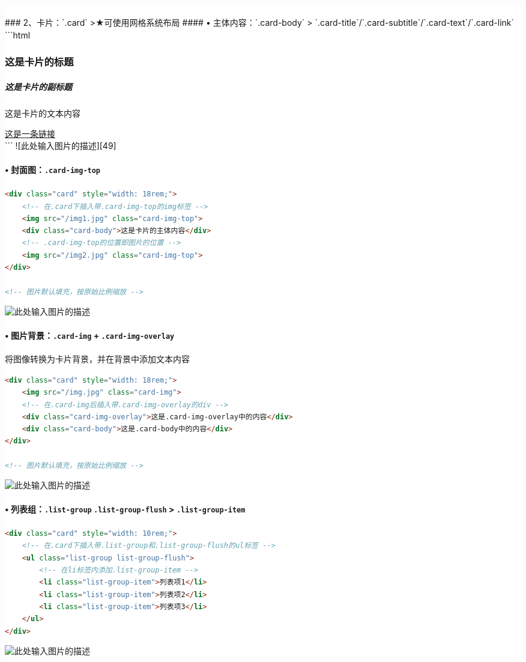 <br/>
### 2、卡片：`.card`
>★可使用网格系统布局
#### • 主体内容：`.card-body` > `.card-title`/`.card-subtitle`/`.card-text`/`.card-link`
```html
<div class="card" style="width: 18rem;">
    <div class="card-body">
        <!-- 在.card-body下创建标题/文本/链接 -->
        <h3 class="card-title">这是卡片的标题</h3>
        <h5 class="card-subtitle">这是卡片的副标题</h5>
        <p class="card-text">这是卡片的文本内容</p>
        <a href="#" class="card-link">这是一条链接</a>
    </div>
</div>
```
![此处输入图片的描述][49]

#### • 封面图：`.card-img-top`
```html
<div class="card" style="width: 18rem;">
    <!-- 在.card下插入带.card-img-top的img标签 -->
    <img src="/img1.jpg" class="card-img-top">
    <div class="card-body">这是卡片的主体内容</div>
    <!-- .card-img-top的位置即图片的位置 -->
    <img src="/img2.jpg" class="card-img-top">
</div>

<!-- 图片默认填充，按原始比例缩放 -->
```
![此处输入图片的描述][50]

#### • 图片背景：`.card-img` + `.card-img-overlay`
将图像转换为卡片背景，并在背景中添加文本内容
```html
<div class="card" style="width: 18rem;">
    <img src="/img.jpg" class="card-img">
    <!-- 在.card-img后插入带.card-img-overlay的div -->
	<div class="card-img-overlay">这是.card-img-overlay中的内容</div>
    <div class="card-body">这是.card-body中的内容</div>
</div>

<!-- 图片默认填充，按原始比例缩放 -->
```
![此处输入图片的描述][51]

#### • 列表组：`.list-group` `.list-group-flush` > `.list-group-item`
```html
<div class="card" style="width: 10rem;">
    <!-- 在.card下插入带.list-group和.list-group-flush的ul标签 -->
    <ul class="list-group list-group-flush">
        <!-- 在li标签内添加.list-group-item -->
        <li class="list-group-item">列表项1</li>
        <li class="list-group-item">列表项2</li>
        <li class="list-group-item">列表项3</li>
    </ul>
</div>
```
![此处输入图片的描述][52]


  [1]: http://wx2.sinaimg.cn/large/7de6638dly1fwmdzl9xsfj20n605vaa5.jpg
  [2]: http://wx1.sinaimg.cn/large/7de6638dly1fwmdzrprjgj20n505x74h.jpg
  [3]: http://wx4.sinaimg.cn/large/7de6638dly1fwme70jl6fj20yx07wglh.jpg
  [4]: https://wx4.sinaimg.cn/mw690/7de6638dly1fwq6rce7b0j20np03st8z.jpg
  [5]: https://wx3.sinaimg.cn/mw690/7de6638dly1fwq7dzvpa5j20nr02mt8u.jpg
  [6]: https://wx4.sinaimg.cn/mw690/7de6638dly1fwqc1dage6j20ng041q2v.jpg
  [7]: https://wx2.sinaimg.cn/mw690/7de6638dly1fwq8volf0aj20nl06xgmb.jpg
  [8]: https://wx4.sinaimg.cn/mw690/7de6638dly1fwq9c1tdwgj20nq03hjrl.jpg
  [9]: https://wx4.sinaimg.cn/mw690/7de6638dly1fwq7mqj1zfj20nq02xa9t.jpg
  [10]: https://wx3.sinaimg.cn/mw690/7de6638dly1fwqb2gwwrij21bm049406.jpg
  [11]: http://wx3.sinaimg.cn/large/7de6638dly1fwnz471zmvg20o703w3yp.gif
  [12]: http://wx2.sinaimg.cn/large/7de6638dly1fwomlix20hj20o0029glk.jpg
  [13]: http://wx4.sinaimg.cn/large/7de6638dly1g231q57104j20o20cz40g.jpg
  [14]: http://wx3.sinaimg.cn/large/7de6638dly1fwom63xr8wj20o501rmxa.jpg
  [15]: http://wx1.sinaimg.cn/large/7de6638dly1g232ihkljqj20r701dmx7.jpg
  [16]: http://wx1.sinaimg.cn/large/7de6638dly1fwonw64f3yg20o306jjsl.gif
  [17]: http://wx1.sinaimg.cn/large/7de6638dly1fwnzp4lp9oj20nw05wjrk.jpg
  [18]: http://wx3.sinaimg.cn/large/7de6638dly1fwolo69dagj20o106xwes.jpg
  [19]: http://wx4.sinaimg.cn/large/7de6638dly1fwntbgdba9j20o00bdwft.jpg
  [20]: http://wx2.sinaimg.cn/large/7de6638dly1fwnzu7r4alj20o501b0sn.jpg
  [21]: http://wx1.sinaimg.cn/large/7de6638dly1fwnuk6tgdhj20o005p0sw.jpg
  [22]: http://wx4.sinaimg.cn/large/7de6638dly1fwon06nebcj20o008a3yq.jpg
  [23]: http://wx1.sinaimg.cn/large/7de6638dly1fwnzwva1m5j20nv02sglr.jpg
  [24]: http://wx4.sinaimg.cn/large/7de6638dly1fwolw4qky3j20o3097wek.jpg
  [25]: http://wx2.sinaimg.cn/large/7de6638dly1fwnue3fc6hj20nv0cpab2.jpg
  [26]: https://wx3.sinaimg.cn/mw690/7de6638dly1fwohkwibhaj20o4063glz.jpg
  [27]: http://wx4.sinaimg.cn/large/7de6638dly1fwom1fprbtj20o002r3yh.jpg
  [28]: http://wx3.sinaimg.cn/large/7de6638dly1fwomz2az6aj20nz08aaaa.jpg
  [29]: https://wx1.sinaimg.cn/mw690/7de6638dly1fwoonho7qqj20o20b275m.jpg
  [30]: https://wx4.sinaimg.cn/mw690/7de6638dly1fwntro22cej20pt0liac1.jpg
  [31]: https://wx1.sinaimg.cn/mw690/7de6638dly1fwo0i01z6cj20o504zjrj.jpg
  [32]: https://wx2.sinaimg.cn/mw690/7de6638dly1fwopnpnwwuj20o003jt8t.jpg
  [33]: https://wx1.sinaimg.cn/mw690/7de6638dly1fwo0whqd56j20nw07at9m.jpg
  [34]: https://wx4.sinaimg.cn/mw690/7de6638dly1fwob64aqhlj20nw030glt.jpg
  [35]: http://wx1.sinaimg.cn/large/7de6638dly1g2322j4tjmj20nx0czdhs.jpg
  [36]: https://wx2.sinaimg.cn/mw690/7de6638dly1fwogq8uzgmj20jc08egm7.jpg
  [37]: https://wx2.sinaimg.cn/mw690/7de6638dly1fwobmc1kqqj20o3014mx0.jpg
  [38]: http://wx4.sinaimg.cn/large/7de6638dly1fwoc22wp77g20nz0euq9h.gif
  [39]: https://wx3.sinaimg.cn/mw690/7de6638dly1fwof5hjxvjj20nz0admxw.jpg
  [40]: http://wx4.sinaimg.cn/large/7de6638dly1g22zzaj64fj21du0gfmzh.jpg
  [41]: https://wx3.sinaimg.cn/mw690/7de6638dly1fwrq6t79hhj20o304lq33.jpg
  [42]: http://wx2.sinaimg.cn/large/7de6638dly1g230cjtlytj20qz0a20tf.jpg
  [43]: https://wx3.sinaimg.cn/mw690/7de6638dly1fwofsmzi9ij20nx02rmx7.jpg
  [44]: http://wx3.sinaimg.cn/large/7de6638dly1g230m0e0flj20p501q0su.jpg
  [45]: http://wx1.sinaimg.cn/large/7de6638dly1g230s0hjj8j20pd01hq2v.jpg
  [46]: http://wx3.sinaimg.cn/large/7de6638dly1g2312pgh0zj20qu0m8wft.jpg
  [47]: http://wx4.sinaimg.cn/large/7de6638dly1g231ah3ukkj20pw0gngmi.jpg
  [48]: https://wx3.sinaimg.cn/mw690/7de6638dly1fx0ef79gedj20nu02gmx0.jpg
  [49]: https://wx4.sinaimg.cn/mw690/7de6638dly1g22qqfgzpej20ci07jaae.jpg
  [50]: https://wx1.sinaimg.cn/mw690/7de6638dly1g22u4nenhjj20cj0k7gt7.jpg
  [51]: https://wx2.sinaimg.cn/mw690/7de6638dly1g22udr27c9j20cj08xadr.jpg
  [52]: https://wx4.sinaimg.cn/mw690/7de6638dly1g22rflcnm6j207706u3yg.jpg
  [53]: https://wx3.sinaimg.cn/mw690/7de6638dly1g22rw7e7vjj20cw07pwek.jpg
  [54]: http://wx4.sinaimg.cn/large/7de6638dly1g22tj4zivig20ko05nwfc.gif
  [55]: http://wx1.sinaimg.cn/large/7de6638dly1g22ty7z741g20kj067t9i.gif
  [56]: https://wx4.sinaimg.cn/mw690/7de6638dly1fwry55xg4vj21ap0nawgt.jpg
  [57]: https://wx3.sinaimg.cn/mw690/7de6638dly1fwry7z4ymtj21ar0ndtar.jpg
  [58]: https://wx4.sinaimg.cn/mw690/7de6638dly1fwrzck6dioj21at0i7mze.jpg
  [59]: http://wx1.sinaimg.cn/large/7de6638dly1fwm7nyhkrjg20f906jab0.gif
  [60]: http://wx4.sinaimg.cn/large/7de6638dly1fwmhgr5yp5g20o209jgn9.gif
  [61]: https://wx2.sinaimg.cn/mw690/7de6638dly1fwmhvmyr9nj20o4072t8w.jpg
  [62]: https://wx3.sinaimg.cn/mw690/7de6638dly1fygfp1sba7j20o109hq34.jpg
  [63]: https://wx2.sinaimg.cn/mw690/7de6638dly1fwmia665e5j20o307bmxa.jpg
  [64]: https://wx1.sinaimg.cn/mw690/7de6638dly1fwmis7pvuxj20o0070t8u.jpg
  [65]: https://wx1.sinaimg.cn/mw690/7de6638dly1fy45bi5t25j20si0itjs1.jpg
  [66]: https://wx3.sinaimg.cn/mw690/7de6638dly1fy467yuyw3j20uy06gq2y.jpg
  [67]: https://wx2.sinaimg.cn/mw690/7de6638dly1fy441ms8jqj20nz03p0sx.jpg
  [68]: https://wx4.sinaimg.cn/mw690/7de6638dly1fy46iibviuj20nt055q30.jpg
  [69]: https://wx3.sinaimg.cn/mw690/7de6638dly1fyg75k5q40j20o401oq2u.jpg
  [70]: https://wx4.sinaimg.cn/mw690/7de6638dly1fy47hzs0d4j20ny02at8j.jpg
  [71]: https://wx1.sinaimg.cn/mw690/7de6638dly1fyg2yprbk3j20o106egln.jpg
  [72]: https://wx4.sinaimg.cn/mw690/7de6638dly1fyg4qpk9o5j20o1072glq.jpg
  [73]: https://wx3.sinaimg.cn/mw690/7de6638dly1fyg5alo8doj20o706y3yp.jpg
  [74]: https://wx3.sinaimg.cn/mw690/7de6638dly1fyg7jfldbzj20o305pq36.jpg
  [75]: https://wx2.sinaimg.cn/mw690/7de6638dly1fyg9038bvsj20o002a3yd.jpg
  [76]: http://wx3.sinaimg.cn/large/7de6638dly1fyg8mk147og20o90420t0.gif
  [77]: https://wx3.sinaimg.cn/mw690/7de6638dly1fyg89v8v7qj20o506gdfy.jpg
  [78]: https://wx2.sinaimg.cn/mw690/7de6638dly1fygasb3751j20ol025t8n.jpg
  [79]: http://wx4.sinaimg.cn/large/7de6638dly1fyge09k72vg20o90bz0ul.gif
  [80]: https://wx4.sinaimg.cn/mw690/7de6638dly1fygmf4e9o7j20o50900te.jpg
  [81]: https://wx2.sinaimg.cn/mw690/7de6638dly1fygl5uh8gqj20o802mwea.jpg
  [82]: https://wx2.sinaimg.cn/mw690/7de6638dly1fygkmm7npcj20o707raag.jpg
  [83]: https://wx2.sinaimg.cn/mw690/7de6638dly1fwnrl5hnnlj20o307g3yv.jpg
  [84]: https://wx2.sinaimg.cn/mw690/7de6638dly1fwnrslau0lj20o109b74q.jpg
  [85]: http://wx4.sinaimg.cn/large/7de6638dly1fyggiuwz9gg20o709e74y.gif
  [86]: http://wx1.sinaimg.cn/large/7de6638dly1fx293sfse8g20ob0a4dhy.gif
  [87]: http://wx4.sinaimg.cn/large/7de6638dly1fx29et7b97g20ob0hst9i.gif
  [88]: http://wx4.sinaimg.cn/large/7de6638dly1fx2acc89t6g21dy05it9i.gif
  [89]: https://wx3.sinaimg.cn/mw690/7de6638dly1fwmjcvcm4bj20o302f3ye.jpg
  [90]: https://wx1.sinaimg.cn/mw690/7de6638dly1fwmj1wxaboj20o002ut8m.jpg
  [91]: https://wx4.sinaimg.cn/mw690/7de6638dly1fwkk4gj0tzj20o302f746.jpg
  [92]: https://wx2.sinaimg.cn/mw690/7de6638dly1fwmjzp68rjj20o6088gls.jpg
  [93]: https://wx4.sinaimg.cn/mw690/7de6638dly1fwmjrrt5zxj20ny0ajdfs.jpg
  [94]: http://wx1.sinaimg.cn/large/7de6638dly1fwml6uw2vpg20o604wjsi.gif
  [95]: http://wx1.sinaimg.cn/large/7de6638dly1fwmlds4q7ug20o004z75f.gif
  [96]: https://wx2.sinaimg.cn/mw690/7de6638dly1fwmkltlee0j20o409k3ym.jpg
  [97]: https://wx1.sinaimg.cn/mw690/7de6638dly1fwmolfcl1xj20om07c3yo.jpg
  [98]: https://wx1.sinaimg.cn/mw690/7de6638dly1fwmolfcl1xj20om07c3yo.jpg
  [99]: https://wx2.sinaimg.cn/mw690/7de6638dly1fwmrf5cwh7j20ix0313yc.jpg
  [100]: https://wx1.sinaimg.cn/mw690/7de6638dly1fwmqtrr4g7j20o107nt8p.jpg
  [101]: http://wx1.sinaimg.cn/large/7de6638dly1fwmnebn13zg20l008cmz5.gif